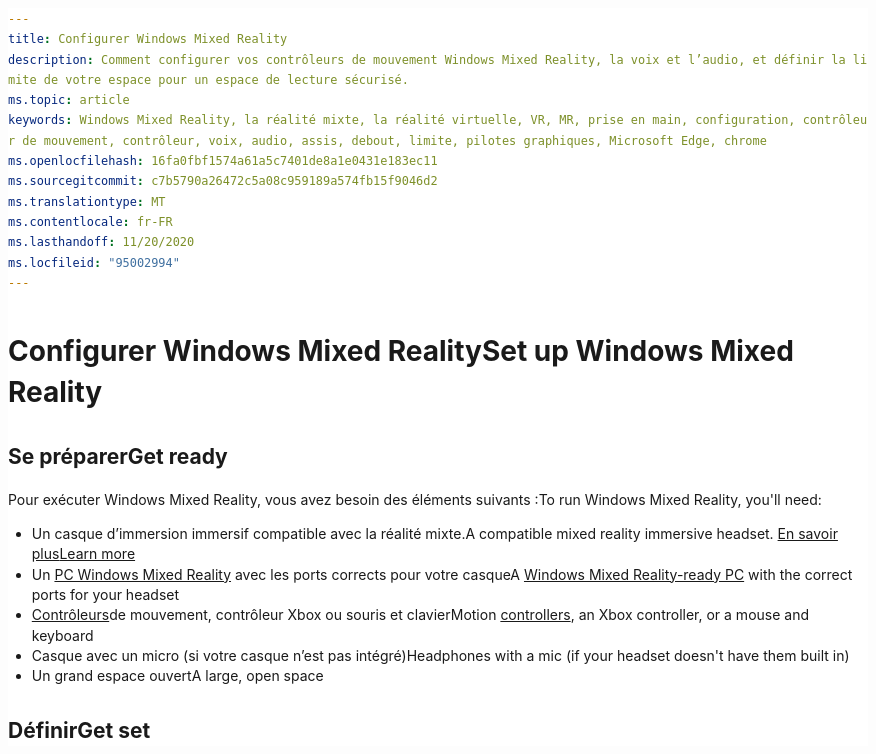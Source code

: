```yaml
---
title: Configurer Windows Mixed Reality
description: Comment configurer vos contrôleurs de mouvement Windows Mixed Reality, la voix et l’audio, et définir la limite de votre espace pour un espace de lecture sécurisé.
ms.topic: article
keywords: Windows Mixed Reality, la réalité mixte, la réalité virtuelle, VR, MR, prise en main, configuration, contrôleur de mouvement, contrôleur, voix, audio, assis, debout, limite, pilotes graphiques, Microsoft Edge, chrome
ms.openlocfilehash: 16fa0fbf1574a61a5c7401de8a1e0431e183ec11
ms.sourcegitcommit: c7b5790a26472c5a08c959189a574fb15f9046d2
ms.translationtype: MT
ms.contentlocale: fr-FR
ms.lasthandoff: 11/20/2020
ms.locfileid: "95002994"
---
```

# <a name="set-up-windows-mixed-reality"></a><span data-ttu-id="0230e-104">Configurer Windows Mixed Reality</span><span class="sxs-lookup"><span data-stu-id="0230e-104">Set up Windows Mixed Reality</span></span>

## <a name="get-ready"></a><span data-ttu-id="0230e-105">Se préparer</span><span class="sxs-lookup"><span data-stu-id="0230e-105">Get ready</span></span>

<span data-ttu-id="0230e-106">Pour exécuter Windows Mixed Reality, vous avez besoin des éléments suivants :</span><span class="sxs-lookup"><span data-stu-id="0230e-106">To run Windows Mixed Reality, you'll need:</span></span>

* <span data-ttu-id="0230e-107">Un casque d’immersion immersif compatible avec la réalité mixte.</span><span class="sxs-lookup"><span data-stu-id="0230e-107">A compatible mixed reality immersive headset.</span></span> [<span data-ttu-id="0230e-108">En savoir plus</span><span class="sxs-lookup"><span data-stu-id="0230e-108">Learn more</span></span>](https://www.microsoft.com/mixed-reality/windows-mixed-reality?rtc=1)
* <span data-ttu-id="0230e-109">Un [PC Windows Mixed Reality](windows-mixed-reality-minimum-pc-hardware-compatibility-guidelines.md) avec les ports corrects pour votre casque</span><span class="sxs-lookup"><span data-stu-id="0230e-109">A [Windows Mixed Reality-ready PC](windows-mixed-reality-minimum-pc-hardware-compatibility-guidelines.md) with the correct ports for your headset</span></span>
* <span data-ttu-id="0230e-110">[Contrôleurs](controllers-in-wmr.md)de mouvement, contrôleur Xbox ou souris et clavier</span><span class="sxs-lookup"><span data-stu-id="0230e-110">Motion [controllers](controllers-in-wmr.md), an Xbox controller, or a mouse and keyboard</span></span>
* <span data-ttu-id="0230e-111">Casque avec un micro (si votre casque n’est pas intégré)</span><span class="sxs-lookup"><span data-stu-id="0230e-111">Headphones with a mic (if your headset doesn't have them built in)</span></span>
* <span data-ttu-id="0230e-112">Un grand espace ouvert</span><span class="sxs-lookup"><span data-stu-id="0230e-112">A large, open space</span></span>

## <a name="get-set"></a><span data-ttu-id="0230e-113">Définir</span><span class="sxs-lookup"><span data-stu-id="0230e-113">Get set</span></span>
